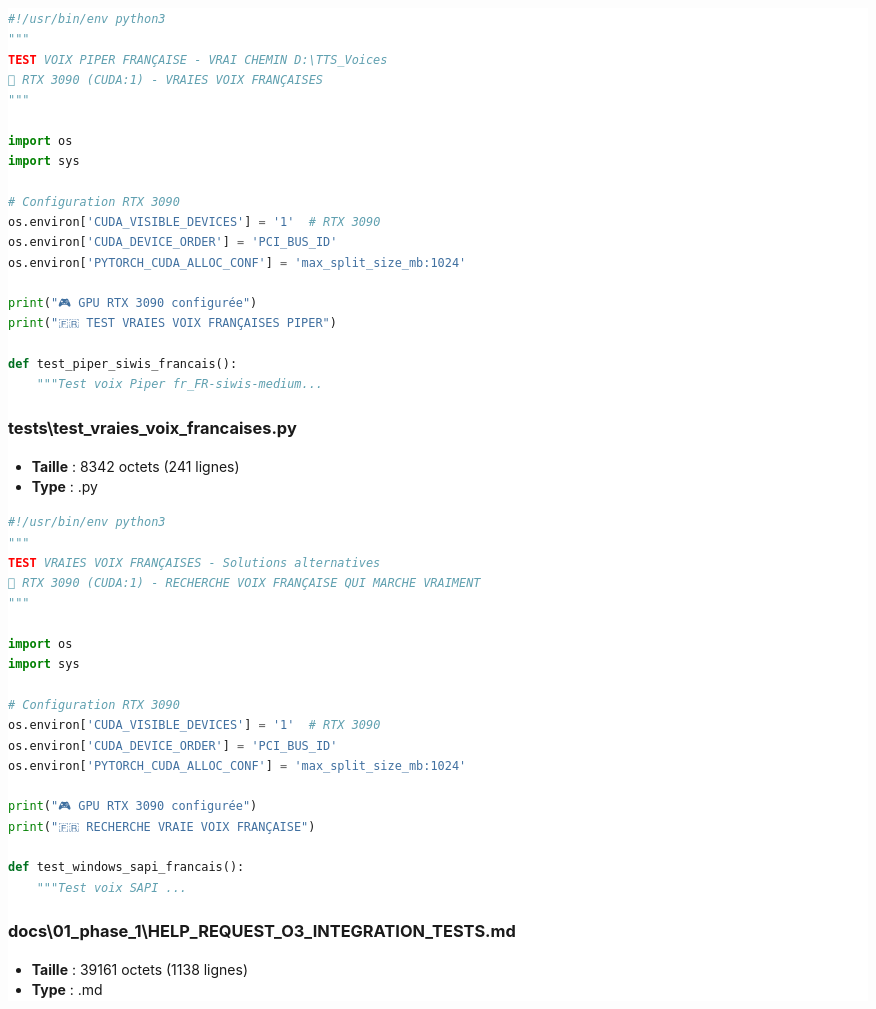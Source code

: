 ```python
#!/usr/bin/env python3
"""
TEST VOIX PIPER FRANÇAISE - VRAI CHEMIN D:\TTS_Voices
🚨 RTX 3090 (CUDA:1) - VRAIES VOIX FRANÇAISES
"""

import os
import sys

# Configuration RTX 3090
os.environ['CUDA_VISIBLE_DEVICES'] = '1'  # RTX 3090
os.environ['CUDA_DEVICE_ORDER'] = 'PCI_BUS_ID'
os.environ['PYTORCH_CUDA_ALLOC_CONF'] = 'max_split_size_mb:1024'

print("🎮 GPU RTX 3090 configurée")
print("🇫🇷 TEST VRAIES VOIX FRANÇAISES PIPER")

def test_piper_siwis_francais():
    """Test voix Piper fr_FR-siwis-medium...
```

### **tests\test_vraies_voix_francaises.py**
- **Taille** : 8342 octets (241 lignes)
- **Type** : .py

```python
#!/usr/bin/env python3
"""
TEST VRAIES VOIX FRANÇAISES - Solutions alternatives
🚨 RTX 3090 (CUDA:1) - RECHERCHE VOIX FRANÇAISE QUI MARCHE VRAIMENT
"""

import os
import sys

# Configuration RTX 3090
os.environ['CUDA_VISIBLE_DEVICES'] = '1'  # RTX 3090
os.environ['CUDA_DEVICE_ORDER'] = 'PCI_BUS_ID'
os.environ['PYTORCH_CUDA_ALLOC_CONF'] = 'max_split_size_mb:1024'

print("🎮 GPU RTX 3090 configurée")
print("🇫🇷 RECHERCHE VRAIE VOIX FRANÇAISE")

def test_windows_sapi_francais():
    """Test voix SAPI ...
```

### **docs\01_phase_1\HELP_REQUEST_O3_INTEGRATION_TESTS.md**
- **Taille** : 39161 octets (1138 lignes)
- **Type** : .md
